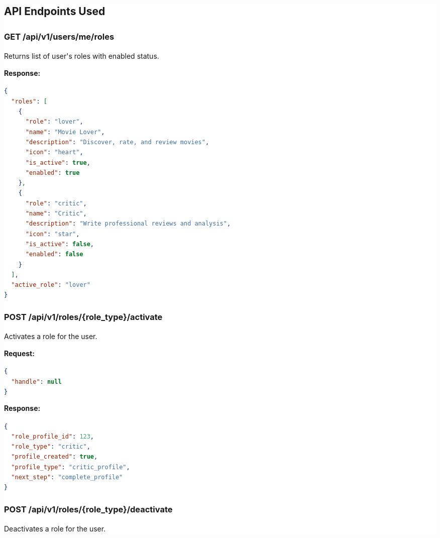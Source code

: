 
## API Endpoints Used

### GET /api/v1/users/me/roles
Returns list of user's roles with enabled status.

**Response:**
```json
{
  "roles": [
    {
      "role": "lover",
      "name": "Movie Lover",
      "description": "Discover, rate, and review movies",
      "icon": "heart",
      "is_active": true,
      "enabled": true
    },
    {
      "role": "critic",
      "name": "Critic",
      "description": "Write professional reviews and analysis",
      "icon": "star",
      "is_active": false,
      "enabled": false
    }
  ],
  "active_role": "lover"
}
```

### POST /api/v1/roles/{role_type}/activate
Activates a role for the user.

**Request:**
```json
{
  "handle": null
}
```

**Response:**
```json
{
  "role_profile_id": 123,
  "role_type": "critic",
  "profile_created": true,
  "profile_type": "critic_profile",
  "next_step": "complete_profile"
}
```

### POST /api/v1/roles/{role_type}/deactivate
Deactivates a role for the user.
